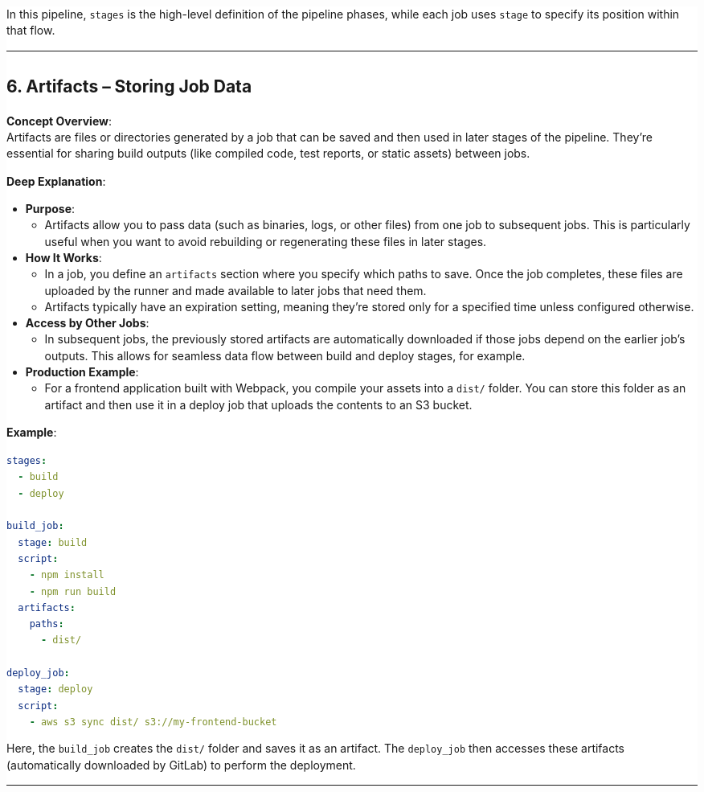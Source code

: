 In this pipeline, `stages` is the high-level definition of the pipeline phases, while each job uses `stage` to specify its position within that flow.

---

## 6. Artifacts – Storing Job Data

**Concept Overview**:  
Artifacts are files or directories generated by a job that can be saved and then used in later stages of the pipeline. They’re essential for sharing build outputs (like compiled code, test reports, or static assets) between jobs.

**Deep Explanation**:  
- **Purpose**:  
  - Artifacts allow you to pass data (such as binaries, logs, or other files) from one job to subsequent jobs. This is particularly useful when you want to avoid rebuilding or regenerating these files in later stages.
- **How It Works**:  
  - In a job, you define an `artifacts` section where you specify which paths to save. Once the job completes, these files are uploaded by the runner and made available to later jobs that need them.
  - Artifacts typically have an expiration setting, meaning they’re stored only for a specified time unless configured otherwise.
- **Access by Other Jobs**:  
  - In subsequent jobs, the previously stored artifacts are automatically downloaded if those jobs depend on the earlier job’s outputs. This allows for seamless data flow between build and deploy stages, for example.
- **Production Example**:  
  - For a frontend application built with Webpack, you compile your assets into a `dist/` folder. You can store this folder as an artifact and then use it in a deploy job that uploads the contents to an S3 bucket.

**Example**:  
```yaml
stages:
  - build
  - deploy

build_job:
  stage: build
  script:
    - npm install
    - npm run build
  artifacts:
    paths:
      - dist/

deploy_job:
  stage: deploy
  script:
    - aws s3 sync dist/ s3://my-frontend-bucket
```

Here, the `build_job` creates the `dist/` folder and saves it as an artifact. The `deploy_job` then accesses these artifacts (automatically downloaded by GitLab) to perform the deployment.

---